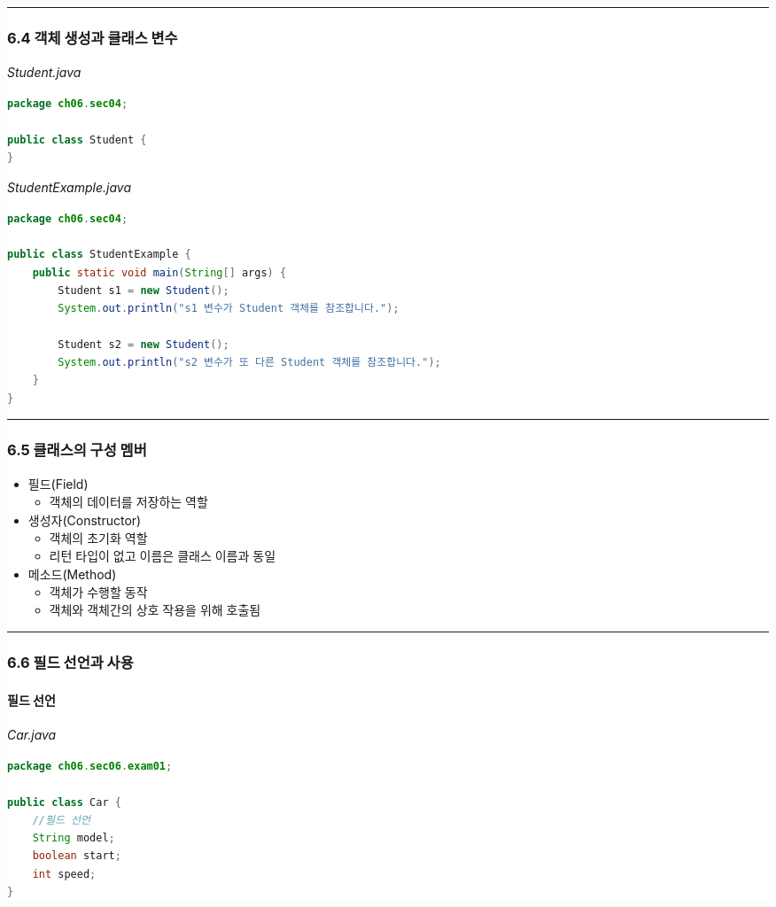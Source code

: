 ----------

### 6.4 객체 생성과 클래스 변수

*Student.java*
```java
package ch06.sec04;

public class Student {
}
```

*StudentExample.java*
```java
package ch06.sec04;

public class StudentExample {
	public static void main(String[] args) {
		Student s1 = new Student();
		System.out.println("s1 변수가 Student 객체를 참조합니다.");

		Student s2 = new Student();
		System.out.println("s2 변수가 또 다른 Student 객체를 참조합니다.");
	}
}
```

------

### 6.5 클래스의 구성 멤버

- 필드(Field)
  -  객체의 데이터를 저장하는 역할
- 생성자(Constructor)
  - 객체의 초기화 역할
  - 리턴 타입이 없고 이름은 클래스 이름과 동일
- 메소드(Method)
  - 객체가 수행할 동작
  - 객체와 객체간의 상호 작용을 위해 호출됨

-----------

### 6.6 필드 선언과 사용

#### 필드 선언
*Car.java*
```java
package ch06.sec06.exam01;

public class Car {
	//필드 선언
	String model;
	boolean start;
	int speed;
}
```
